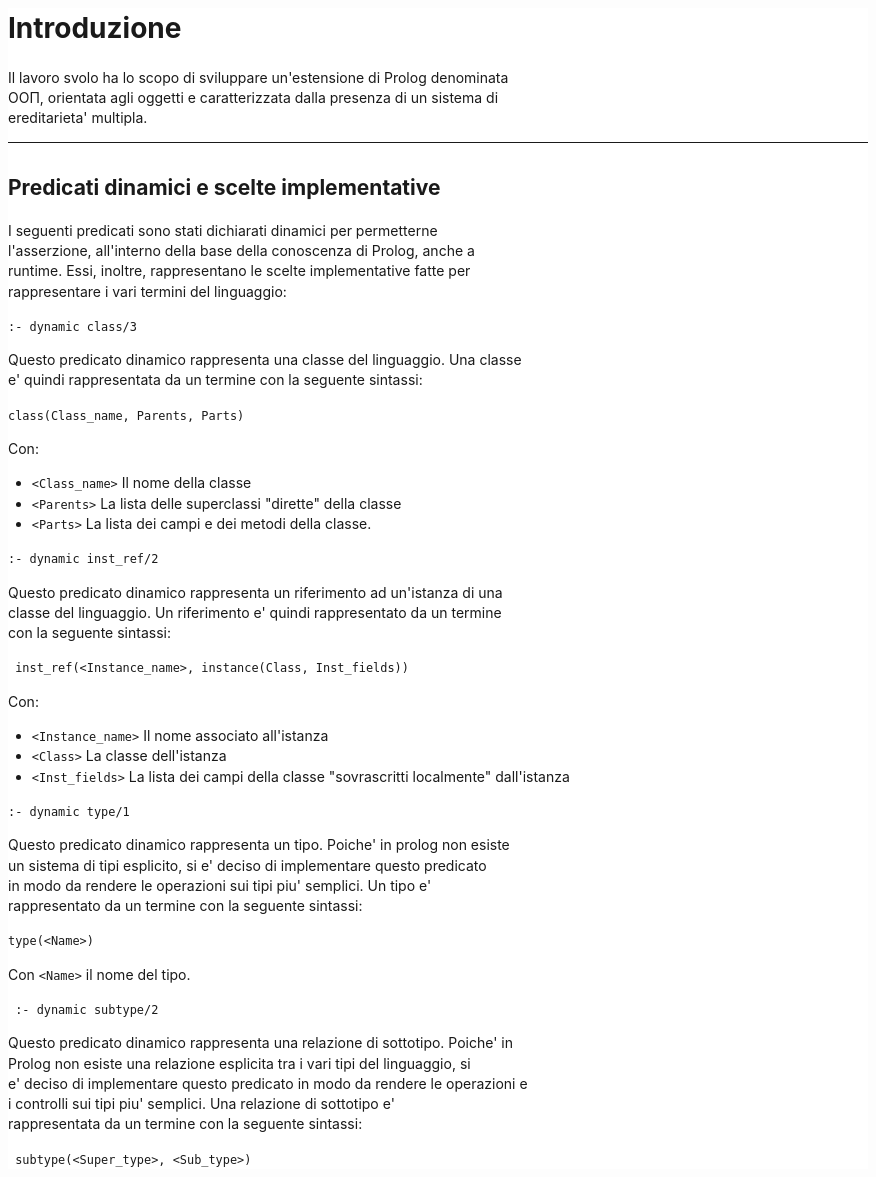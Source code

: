 # Introduzione

Il lavoro svolo ha lo scopo di sviluppare un'estensione di Prolog denominata  
OOΠ, orientata agli oggetti e caratterizzata dalla presenza di un sistema di  
ereditarieta' multipla.

---

## Predicati dinamici e scelte implementative

I seguenti predicati sono stati dichiarati dinamici per permetterne  
l'asserzione, all'interno della base della conoscenza di Prolog, anche a  
runtime. Essi, inoltre, rappresentano le scelte implementative fatte per  
rappresentare i vari termini del linguaggio:

```
:- dynamic class/3
```

Questo predicato dinamico rappresenta una classe del linguaggio. Una classe  
e' quindi rappresentata da un termine con la seguente sintassi:  

```
class(Class_name, Parents, Parts)
```

Con:

  * ```<Class_name>``` Il nome della classe  
  * ```<Parents>``` La lista delle superclassi "dirette" della classe  
  * ```<Parts>``` La lista dei campi e dei metodi della classe.
  
```:- dynamic inst_ref/2 ```

Questo predicato dinamico rappresenta un riferimento ad un'istanza di una  
classe del linguaggio. Un riferimento e' quindi rappresentato da un termine  
con la seguente sintassi:

``` inst_ref(<Instance_name>, instance(Class, Inst_fields))```

Con:

  * ```<Instance_name>``` Il nome associato all'istanza
  * ```<Class>``` La classe dell'istanza
  * ```<Inst_fields>``` La lista dei campi della classe "sovrascritti
    localmente" dall'istanza
	
```:- dynamic type/1```

Questo predicato dinamico rappresenta un tipo. Poiche' in prolog non esiste  
un sistema di tipi esplicito, si e' deciso di implementare questo predicato  
in modo da rendere le operazioni sui tipi piu' semplici. Un tipo e'  
rappresentato da un termine con la seguente sintassi:  

```type(<Name>)```

Con ```<Name>``` il nome del tipo.

``` :- dynamic subtype/2```

Questo predicato dinamico rappresenta una relazione di sottotipo. Poiche' in  
Prolog non esiste una relazione esplicita tra i vari tipi del linguaggio, si  
e' deciso di implementare questo predicato in modo da rendere le operazioni e  
i controlli sui tipi piu' semplici. Una relazione di sottotipo e'  
rappresentata da un termine con la seguente sintassi:

``` subtype(<Super_type>, <Sub_type>)```
```
